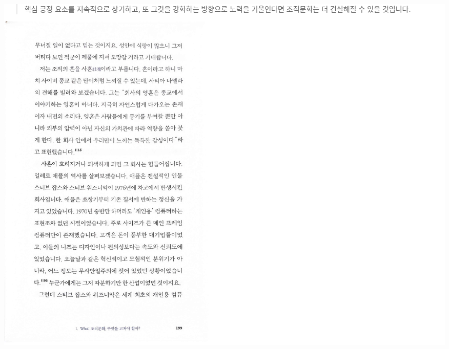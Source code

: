 > 핵심 긍정 요소를 지속적으로 상기하고, 또 그것을 강화하는 방향으로 노력을 기울인다면 조직문화는 더 건실해질 수 있을 것입니다.

<img src="best_organization/65.jpg" alt="" width="400"/>
